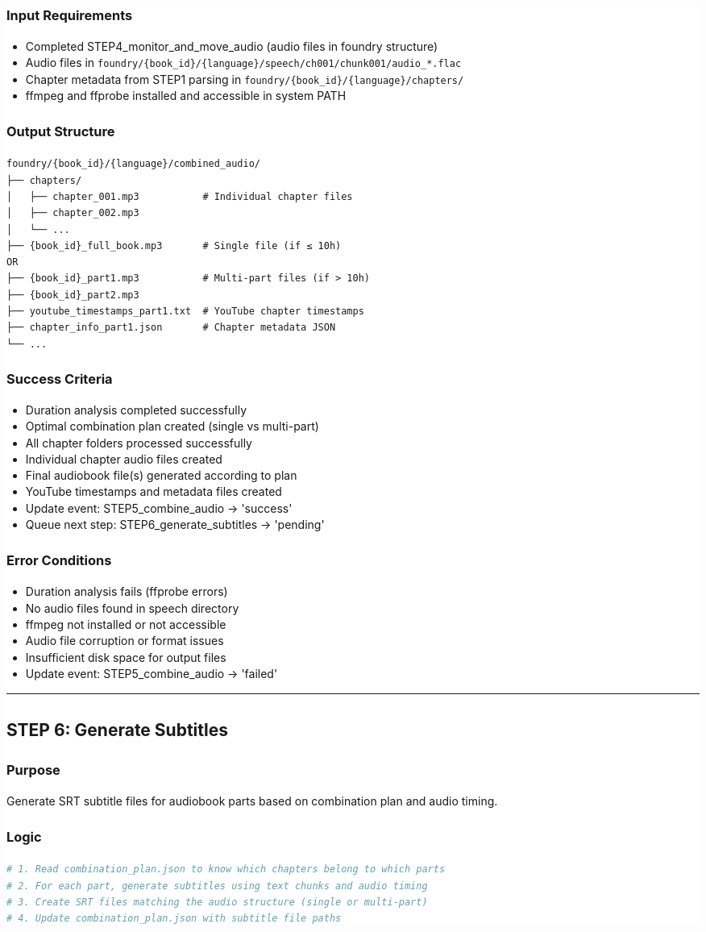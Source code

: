 ### Input Requirements
- Completed STEP4_monitor_and_move_audio (audio files in foundry structure)
- Audio files in `foundry/{book_id}/{language}/speech/ch001/chunk001/audio_*.flac`
- Chapter metadata from STEP1 parsing in `foundry/{book_id}/{language}/chapters/`
- ffmpeg and ffprobe installed and accessible in system PATH

### Output Structure
```
foundry/{book_id}/{language}/combined_audio/
├── chapters/
│   ├── chapter_001.mp3           # Individual chapter files
│   ├── chapter_002.mp3
│   └── ...
├── {book_id}_full_book.mp3       # Single file (if ≤ 10h)
OR
├── {book_id}_part1.mp3           # Multi-part files (if > 10h)
├── {book_id}_part2.mp3
├── youtube_timestamps_part1.txt  # YouTube chapter timestamps
├── chapter_info_part1.json       # Chapter metadata JSON
└── ...
```

### Success Criteria
- Duration analysis completed successfully
- Optimal combination plan created (single vs multi-part)
- All chapter folders processed successfully
- Individual chapter audio files created
- Final audiobook file(s) generated according to plan
- YouTube timestamps and metadata files created
- Update event: STEP5_combine_audio → 'success'
- Queue next step: STEP6_generate_subtitles → 'pending'

### Error Conditions
- Duration analysis fails (ffprobe errors)
- No audio files found in speech directory
- ffmpeg not installed or not accessible
- Audio file corruption or format issues
- Insufficient disk space for output files
- Update event: STEP5_combine_audio → 'failed'

---

## STEP 6: Generate Subtitles

### Purpose
Generate SRT subtitle files for audiobook parts based on combination plan and audio timing.

### Logic
```python
# 1. Read combination_plan.json to know which chapters belong to which parts
# 2. For each part, generate subtitles using text chunks and audio timing
# 3. Create SRT files matching the audio structure (single or multi-part)
# 4. Update combination_plan.json with subtitle file paths
```
